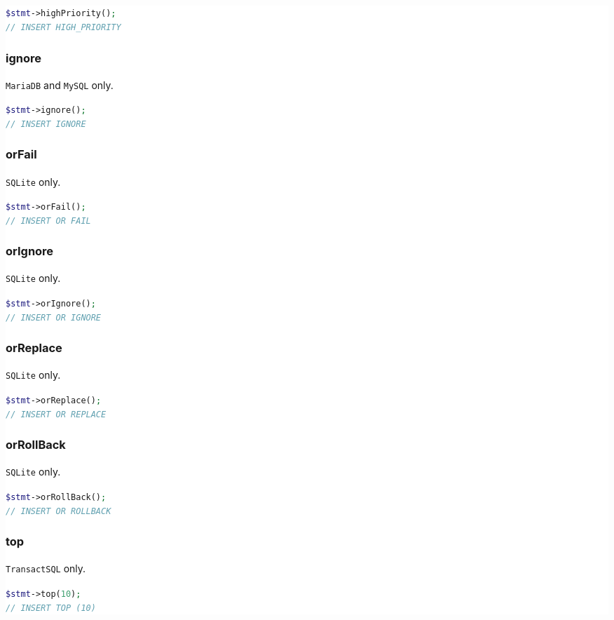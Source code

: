 ```php
$stmt->highPriority();
// INSERT HIGH_PRIORITY
```

### ignore

`MariaDB` and `MySQL` only.

```php
$stmt->ignore();
// INSERT IGNORE
```

### orFail

`SQLite` only.

```php
$stmt->orFail();
// INSERT OR FAIL
```

### orIgnore

`SQLite` only.

```php
$stmt->orIgnore();
// INSERT OR IGNORE
```

### orReplace

`SQLite` only.

```php
$stmt->orReplace();
// INSERT OR REPLACE
```

### orRollBack

`SQLite` only.

```php
$stmt->orRollBack();
// INSERT OR ROLLBACK
```

### top

`TransactSQL` only.

```php
$stmt->top(10);
// INSERT TOP (10)
```

